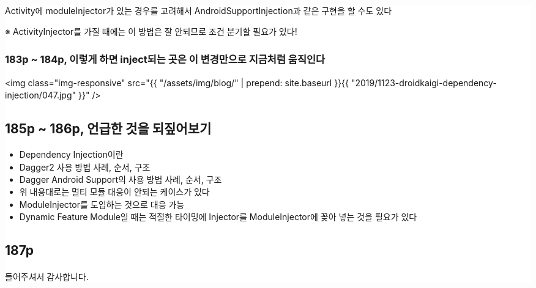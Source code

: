 Activity에 moduleInjector가 있는 경우를 고려해서 AndroidSupportInjection과 같은 구현을 할 수도 있다

※ ActivityInjector를 가질 때에는 이 방법은 잘 안되므로 조건 분기할 필요가 있다!

### 183p ~ 184p, 이렇게 하면 inject되는 곳은 이 변경만으로 지금처럼 움직인다

<img class="img-responsive" src="{{ "/assets/img/blog/" | prepend: site.baseurl }}{{ "2019/1123-droidkaigi-dependency-injection/047.jpg" }}" />

## 185p ~ 186p, 언급한 것을 되짚어보기

- Dependency Injection이란
- Dagger2 사용 방법 사례, 순서, 구조
- Dagger Android Support의 사용 방법 사례, 순서, 구조
- 위 내용대로는 멀티 모듈 대응이 안되는 케이스가 있다
- ModuleInjector를 도입하는 것으로 대응 가능
- Dynamic Feature Module일 때는 적절한 타이밍에 Injector를 ModuleInjector에 꽂아 넣는 것을 필요가 있다

## 187p

들어주셔서 감사합니다.
